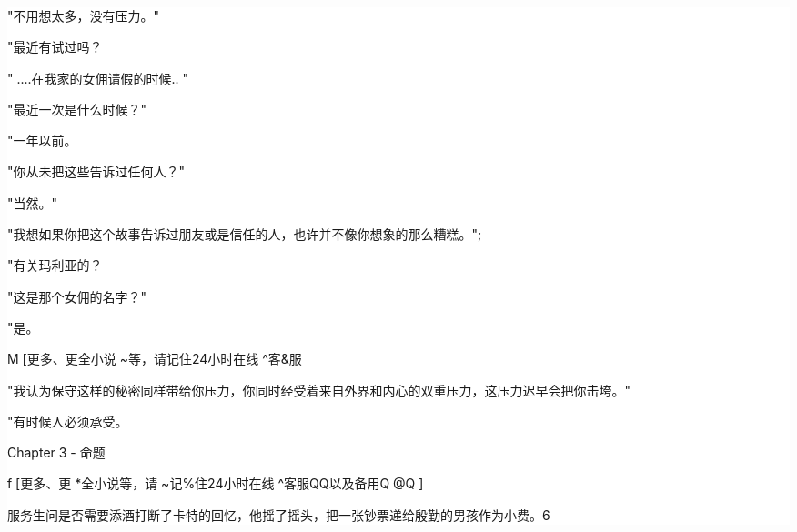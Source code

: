 "不用想太多，没有压力。"



"最近有试过吗？



" ....在我家的女佣请假的时候.. "





 "最近一次是什么时候？"



"一年以前。



"你从未把这些告诉过任何人？"





"当然。"



"我想如果你把这个故事告诉过朋友或是信任的人，也许并不像你想象的那么糟糕。";





"有关玛利亚的？



"这是那个女佣的名字？"



"是。

M [更多、更全小说 ~等，请记住24小时在线 ^客&服





"我认为保守这样的秘密同样带给你压力，你同时经受着来自外界和内心的双重压力，这压力迟早会把你击垮。"



"有时候人必须承受。







Chapter 3 - 命题



f [更多、更 *全小说等，请 ~记%住24小时在线 ^客服QQ以及备用Q @Q ]



服务生问是否需要添酒打断了卡特的回忆，他摇了摇头，把一张钞票递给殷勤的男孩作为小费。6



